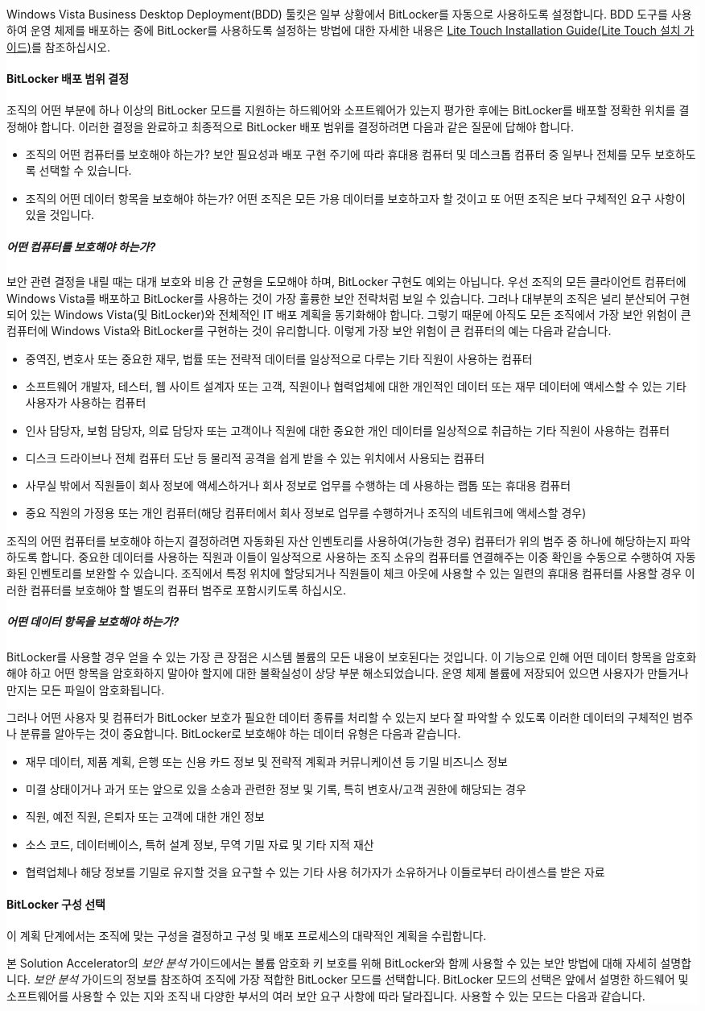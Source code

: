 Windows Vista Business Desktop Deployment(BDD) 툴킷은 일부 상황에서 BitLocker를 자동으로 사용하도록 설정합니다. BDD 도구를 사용하여 운영 체제를 배포하는 중에 BitLocker를 사용하도록 설정하는 방법에 대한 자세한 내용은 [Lite Touch Installation Guide(Lite Touch 설치 가이드)](http://go.microsoft.com/fwlink/?linkid=78607)를 참조하십시오.

#### BitLocker 배포 범위 결정

조직의 어떤 부분에 하나 이상의 BitLocker 모드를 지원하는 하드웨어와 소프트웨어가 있는지 평가한 후에는 BitLocker를 배포할 정확한 위치를 결정해야 합니다. 이러한 결정을 완료하고 최종적으로 BitLocker 배포 범위를 결정하려면 다음과 같은 질문에 답해야 합니다.

-   조직의 어떤 컴퓨터를 보호해야 하는가? 보안 필요성과 배포 구현 주기에 따라 휴대용 컴퓨터 및 데스크톱 컴퓨터 중 일부나 전체를 모두 보호하도록 선택할 수 있습니다.

-   조직의 어떤 데이터 항목을 보호해야 하는가? 어떤 조직은 모든 가용 데이터를 보호하고자 할 것이고 또 어떤 조직은 보다 구체적인 요구 사항이 있을 것입니다.

##### 어떤 컴퓨터를 보호해야 하는가?

보안 관련 결정을 내릴 때는 대개 보호와 비용 간 균형을 도모해야 하며, BitLocker 구현도 예외는 아닙니다. 우선 조직의 모든 클라이언트 컴퓨터에 Windows Vista를 배포하고 BitLocker를 사용하는 것이 가장 훌륭한 보안 전략처럼 보일 수 있습니다. 그러나 대부분의 조직은 널리 분산되어 구현되어 있는 Windows Vista(및 BitLocker)와 전체적인 IT 배포 계획을 동기화해야 합니다. 그렇기 때문에 아직도 모든 조직에서 가장 보안 위험이 큰 컴퓨터에 Windows Vista와 BitLocker를 구현하는 것이 유리합니다. 이렇게 가장 보안 위험이 큰 컴퓨터의 예는 다음과 같습니다.

-   중역진, 변호사 또는 중요한 재무, 법률 또는 전략적 데이터를 일상적으로 다루는 기타 직원이 사용하는 컴퓨터

-   소프트웨어 개발자, 테스터, 웹 사이트 설계자 또는 고객, 직원이나 협력업체에 대한 개인적인 데이터 또는 재무 데이터에 액세스할 수 있는 기타 사용자가 사용하는 컴퓨터

-   인사 담당자, 보험 담당자, 의료 담당자 또는 고객이나 직원에 대한 중요한 개인 데이터를 일상적으로 취급하는 기타 직원이 사용하는 컴퓨터

-   디스크 드라이브나 전체 컴퓨터 도난 등 물리적 공격을 쉽게 받을 수 있는 위치에서 사용되는 컴퓨터

-   사무실 밖에서 직원들이 회사 정보에 액세스하거나 회사 정보로 업무를 수행하는 데 사용하는 랩톱 또는 휴대용 컴퓨터

-   중요 직원의 가정용 또는 개인 컴퓨터(해당 컴퓨터에서 회사 정보로 업무를 수행하거나 조직의 네트워크에 액세스할 경우)

조직의 어떤 컴퓨터를 보호해야 하는지 결정하려면 자동화된 자산 인벤토리를 사용하여(가능한 경우) 컴퓨터가 위의 범주 중 하나에 해당하는지 파악하도록 합니다. 중요한 데이터를 사용하는 직원과 이들이 일상적으로 사용하는 조직 소유의 컴퓨터를 연결해주는 이중 확인을 수동으로 수행하여 자동화된 인벤토리를 보완할 수 있습니다. 조직에서 특정 위치에 할당되거나 직원들이 체크 아웃에 사용할 수 있는 일련의 휴대용 컴퓨터를 사용할 경우 이러한 컴퓨터를 보호해야 할 별도의 컴퓨터 범주로 포함시키도록 하십시오.

##### 어떤 데이터 항목을 보호해야 하는가?

BitLocker를 사용할 경우 얻을 수 있는 가장 큰 장점은 시스템 볼륨의 모든 내용이 보호된다는 것입니다. 이 기능으로 인해 어떤 데이터 항목을 암호화해야 하고 어떤 항목을 암호화하지 말아야 할지에 대한 불확실성이 상당 부분 해소되었습니다. 운영 체제 볼륨에 저장되어 있으면 사용자가 만들거나 만지는 모든 파일이 암호화됩니다.

그러나 어떤 사용자 및 컴퓨터가 BitLocker 보호가 필요한 데이터 종류를 처리할 수 있는지 보다 잘 파악할 수 있도록 이러한 데이터의 구체적인 범주나 분류를 알아두는 것이 중요합니다. BitLocker로 보호해야 하는 데이터 유형은 다음과 같습니다.

-   재무 데이터, 제품 계획, 은행 또는 신용 카드 정보 및 전략적 계획과 커뮤니케이션 등 기밀 비즈니스 정보

-   미결 상태이거나 과거 또는 앞으로 있을 소송과 관련한 정보 및 기록, 특히 변호사/고객 권한에 해당되는 경우

-   직원, 예전 직원, 은퇴자 또는 고객에 대한 개인 정보

-   소스 코드, 데이터베이스, 특허 설계 정보, 무역 기밀 자료 및 기타 지적 재산

-   협력업체나 해당 정보를 기밀로 유지할 것을 요구할 수 있는 기타 사용 허가자가 소유하거나 이들로부터 라이센스를 받은 자료

#### BitLocker 구성 선택

이 계획 단계에서는 조직에 맞는 구성을 결정하고 구성 및 배포 프로세스의 대략적인 계획을 수립합니다.

본 Solution Accelerator의 *보안 분석* 가이드에서는 볼륨 암호화 키 보호를 위해 BitLocker와 함께 사용할 수 있는 보안 방법에 대해 자세히 설명합니다. *보안 분석* 가이드의 정보를 참조하여 조직에 가장 적합한 BitLocker 모드를 선택합니다. BitLocker 모드의 선택은 앞에서 설명한 하드웨어 및 소프트웨어를 사용할 수 있는 지와 조직 내 다양한 부서의 여러 보안 요구 사항에 따라 달라집니다. 사용할 수 있는 모드는 다음과 같습니다.
